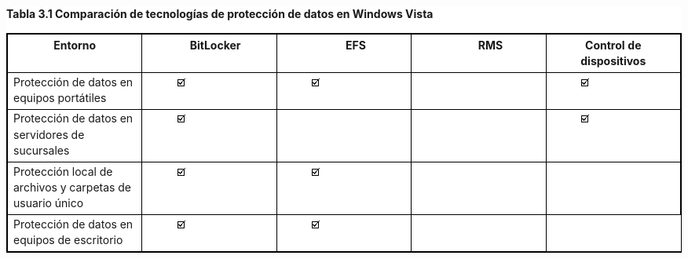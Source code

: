 **Tabla 3.1 Comparación de tecnologías de protección de datos en Windows Vista**

 
<p> </p>
<table style="border:1px solid black;">
<colgroup>
<col width="20%" />
<col width="20%" />
<col width="20%" />
<col width="20%" />
<col width="20%" />
</colgroup>
<thead>
<tr class="header">
<th style="border:1px solid black;" >Entorno</th>
<th style="border:1px solid black;" >    BitLocker</th>
<th style="border:1px solid black;" >        EFS</th>
<th style="border:1px solid black;" >        RMS</th>
<th style="border:1px solid black;" >Control de dispositivos</th>
</tr>
</thead>
<tbody>
<tr class="odd">
<td style="border:1px solid black;">Protección de datos en equipos portátiles</td>
<td style="border:1px solid black;">          <img src="images/Bb629455.check(es-es,MSDN.10).gif" /></td>
<td style="border:1px solid black;">          <img src="images/Bb629455.check(es-es,MSDN.10).gif" /></td>
<td style="border:1px solid black;"> </td>
<td style="border:1px solid black;">          <img src="images/Bb629455.check(es-es,MSDN.10).gif" /></td>
</tr>
<tr class="even">
<td style="border:1px solid black;">Protección de datos en servidores de sucursales</td>
<td style="border:1px solid black;">          <img src="images/Bb629455.check(es-es,MSDN.10).gif" /></td>
<td style="border:1px solid black;"> </td>
<td style="border:1px solid black;"> </td>
<td style="border:1px solid black;">          <img src="images/Bb629455.check(es-es,MSDN.10).gif" /></td>
</tr>
<tr class="odd">
<td style="border:1px solid black;">Protección local de archivos y carpetas de usuario único</td>
<td style="border:1px solid black;">          <img src="images/Bb629455.check(es-es,MSDN.10).gif" /></td>
<td style="border:1px solid black;">          <img src="images/Bb629455.check(es-es,MSDN.10).gif" /></td>
<td style="border:1px solid black;"> </td>
<td style="border:1px solid black;"> </td>
</tr>
<tr class="even">
<td style="border:1px solid black;">Protección de datos en equipos de escritorio</td>
<td style="border:1px solid black;">          <img src="images/Bb629455.check(es-es,MSDN.10).gif" /></td>
<td style="border:1px solid black;">          <img src="images/Bb629455.check(es-es,MSDN.10).gif" /></td>
<td style="border:1px solid black;"> </td>